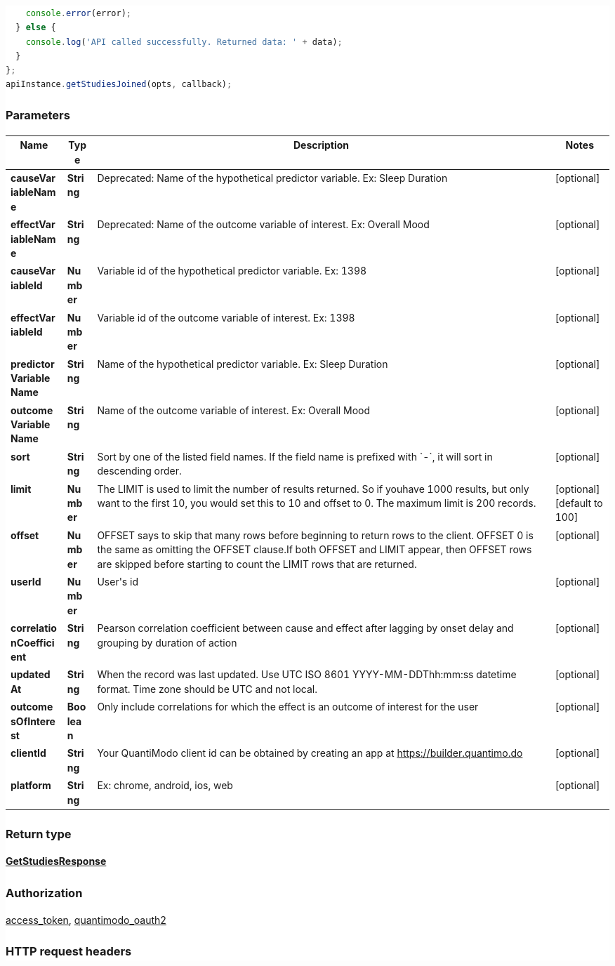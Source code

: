 ```javascript
    console.error(error);
  } else {
    console.log('API called successfully. Returned data: ' + data);
  }
};
apiInstance.getStudiesJoined(opts, callback);
```

### Parameters

Name | Type | Description  | Notes
------------- | ------------- | ------------- | -------------
 **causeVariableName** | **String**| Deprecated: Name of the hypothetical predictor variable.  Ex: Sleep Duration | [optional] 
 **effectVariableName** | **String**| Deprecated: Name of the outcome variable of interest.  Ex: Overall Mood | [optional] 
 **causeVariableId** | **Number**| Variable id of the hypothetical predictor variable.  Ex: 1398 | [optional] 
 **effectVariableId** | **Number**| Variable id of the outcome variable of interest.  Ex: 1398 | [optional] 
 **predictorVariableName** | **String**| Name of the hypothetical predictor variable.  Ex: Sleep Duration | [optional] 
 **outcomeVariableName** | **String**| Name of the outcome variable of interest.  Ex: Overall Mood | [optional] 
 **sort** | **String**| Sort by one of the listed field names. If the field name is prefixed with &#x60;-&#x60;, it will sort in descending order. | [optional] 
 **limit** | **Number**| The LIMIT is used to limit the number of results returned. So if youhave 1000 results, but only want to the first 10, you would set this to 10 and offset to 0. The maximum limit is 200 records. | [optional] [default to 100]
 **offset** | **Number**| OFFSET says to skip that many rows before beginning to return rows to the client. OFFSET 0 is the same as omitting the OFFSET clause.If both OFFSET and LIMIT appear, then OFFSET rows are skipped before starting to count the LIMIT rows that are returned. | [optional] 
 **userId** | **Number**| User&#39;s id | [optional] 
 **correlationCoefficient** | **String**| Pearson correlation coefficient between cause and effect after lagging by onset delay and grouping by duration of action | [optional] 
 **updatedAt** | **String**| When the record was last updated. Use UTC ISO 8601 YYYY-MM-DDThh:mm:ss datetime format. Time zone should be UTC and not local. | [optional] 
 **outcomesOfInterest** | **Boolean**| Only include correlations for which the effect is an outcome of interest for the user | [optional] 
 **clientId** | **String**| Your QuantiModo client id can be obtained by creating an app at https://builder.quantimo.do | [optional] 
 **platform** | **String**| Ex: chrome, android, ios, web | [optional] 

### Return type

[**GetStudiesResponse**](GetStudiesResponse.md)

### Authorization

[access_token](../README.md#access_token), [quantimodo_oauth2](../README.md#quantimodo_oauth2)

### HTTP request headers
